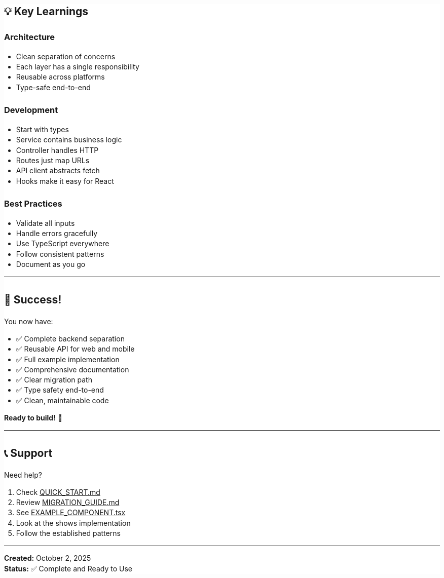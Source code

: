 
## 💡 Key Learnings

### Architecture

- Clean separation of concerns
- Each layer has a single responsibility
- Reusable across platforms
- Type-safe end-to-end

### Development

- Start with types
- Service contains business logic
- Controller handles HTTP
- Routes just map URLs
- API client abstracts fetch
- Hooks make it easy for React

### Best Practices

- Validate all inputs
- Handle errors gracefully
- Use TypeScript everywhere
- Follow consistent patterns
- Document as you go

---

## 🎉 Success!

You now have:

- ✅ Complete backend separation
- ✅ Reusable API for web and mobile
- ✅ Full example implementation
- ✅ Comprehensive documentation
- ✅ Clear migration path
- ✅ Type safety end-to-end
- ✅ Clean, maintainable code

**Ready to build!** 🚀

---

## 📞 Support

Need help?

1. Check [QUICK_START.md](./QUICK_START.md)
2. Review [MIGRATION_GUIDE.md](./MIGRATION_GUIDE.md)
3. See [EXAMPLE_COMPONENT.tsx](./EXAMPLE_COMPONENT.tsx)
4. Look at the shows implementation
5. Follow the established patterns

---

**Created:** October 2, 2025  
**Status:** ✅ Complete and Ready to Use

